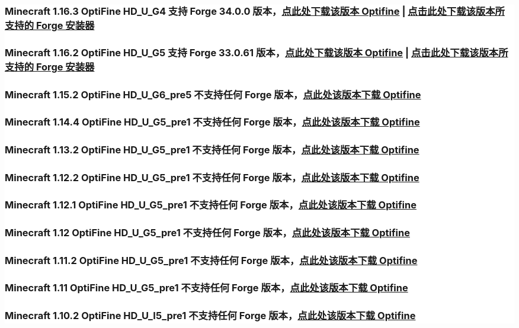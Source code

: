 ### Minecraft 1.16.3 OptiFine HD_U_G4 支持 Forge 34.0.0 版本，[点此处下载该版本 Optifine](https://optifine.cn/download/OptiFine_1.16.3_HD_U_G4.jar) | [点击此处下载该版本所支持的 Forge 安装器](https://maven.minecraftforge.net/net/minecraftforge/forge/1.16.3-34.0.0/forge-1.16.3-34.0.0-installer.jar)

### Minecraft 1.16.2 OptiFine HD_U_G5 支持 Forge 33.0.61 版本，[点此处下载该版本 Optifine](https://optifine.cn/download/OptiFine_1.16.2_HD_U_G5.jar) | [点击此处下载该版本所支持的 Forge 安装器](https://maven.minecraftforge.net/net/minecraftforge/forge/1.16.2-33.0.61/forge-1.16.2-33.0.61-installer.jar)

### Minecraft 1.15.2 OptiFine HD_U_G6_pre5 不支持**任何** Forge 版本，[点此处该版本下载 Optifine](https://optifine.cn/download/preview_OptiFine_1.15.2_HD_U_G6_pre5.jar)

### Minecraft 1.14.4 OptiFine HD_U_G5_pre1 不支持**任何** Forge 版本，[点此处该版本下载 Optifine](https://optifine.cn/download/preview_OptiFine_1.14.4_HD_U_G5_pre1.jar)

### Minecraft 1.13.2 OptiFine HD_U_G5_pre1 不支持**任何** Forge 版本，[点此处该版本下载 Optifine](https://optifine.cn/download/preview_OptiFine_1.13.2_HD_U_G5_pre1.jar)

### Minecraft 1.12.2 OptiFine HD_U_G5_pre1 不支持**任何** Forge 版本，[点此处该版本下载 Optifine](https://optifine.cn/download/preview_OptiFine_1.12.2_HD_U_G5_pre1.jar)

### Minecraft 1.12.1 OptiFine HD_U_G5_pre1 不支持**任何** Forge 版本，[点此处该版本下载 Optifine](https://optifine.cn/download/preview_OptiFine_1.12.1_HD_U_G5_pre1.jar)

### Minecraft 1.12 OptiFine HD_U_G5_pre1 不支持**任何** Forge 版本，[点此处该版本下载 Optifine](https://optifine.cn/download/preview_OptiFine_1.12_HD_U_G5_pre1.jar)

### Minecraft 1.11.2 OptiFine HD_U_G5_pre1 不支持**任何** Forge 版本，[点此处该版本下载 Optifine](https://optifine.cn/download/preview_OptiFine_1.11.2_HD_U_G5_pre1.jar)

### Minecraft 1.11 OptiFine HD_U_G5_pre1 不支持**任何** Forge 版本，[点此处该版本下载 Optifine](https://optifine.cn/download/preview_OptiFine_1.11_HD_U_G5_pre1.jar)

### Minecraft 1.10.2 OptiFine HD_U_I5_pre1 不支持**任何** Forge 版本，[点此处该版本下载 Optifine](https://optifine.cn/download/preview_OptiFine_1.10.2_HD_U_I5_pre1.jar)
